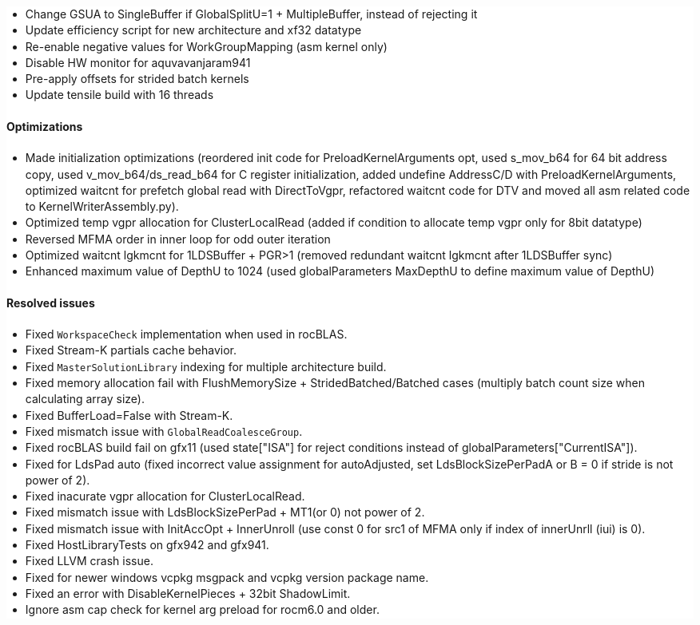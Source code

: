 - Change GSUA to SingleBuffer if GlobalSplitU=1 + MultipleBuffer, instead of rejecting it
- Update efficiency script for new architecture and xf32 datatype
- Re-enable negative values for WorkGroupMapping (asm kernel only)
- Disable HW monitor for aquvavanjaram941
- Pre-apply offsets for strided batch kernels
- Update tensile build with 16 threads

#### Optimizations

- Made initialization optimizations (reordered init code for PreloadKernelArguments opt, used s_mov_b64 for 64 bit address copy, used v_mov_b64/ds_read_b64 for C register initialization, added undefine AddressC/D with PreloadKernelArguments, optimized waitcnt for prefetch global read with DirectToVgpr, refactored waitcnt code for DTV and moved all asm related code to KernelWriterAssembly.py).
- Optimized temp vgpr allocation for ClusterLocalRead (added if condition to allocate temp vgpr only for 8bit datatype)
- Reversed MFMA order in inner loop for odd outer iteration
- Optimized waitcnt lgkmcnt for 1LDSBuffer + PGR>1 (removed redundant waitcnt lgkmcnt after 1LDSBuffer sync)
- Enhanced maximum value of DepthU to 1024 (used globalParameters MaxDepthU to define maximum value of DepthU)

#### Resolved issues

- Fixed `WorkspaceCheck` implementation when used in rocBLAS.
- Fixed Stream-K partials cache behavior.
- Fixed `MasterSolutionLibrary` indexing for multiple architecture build.
- Fixed memory allocation fail with FlushMemorySize + StridedBatched/Batched cases (multiply batch count size when calculating array size).
- Fixed BufferLoad=False with Stream-K.
- Fixed mismatch issue with `GlobalReadCoalesceGroup`.
- Fixed rocBLAS build fail on gfx11 (used state["ISA"] for reject conditions instead of globalParameters["CurrentISA"]).
- Fixed for LdsPad auto (fixed incorrect value assignment for autoAdjusted, set LdsBlockSizePerPadA or B = 0 if stride is not power of 2).
- Fixed inacurate vgpr allocation for ClusterLocalRead.
- Fixed mismatch issue with LdsBlockSizePerPad + MT1(or 0) not power of 2.
- Fixed mismatch issue with InitAccOpt + InnerUnroll (use const 0 for src1 of MFMA only if index of innerUnrll (iui) is 0).
- Fixed HostLibraryTests on gfx942 and gfx941.
- Fixed LLVM crash issue.
- Fixed for newer windows vcpkg msgpack and vcpkg version package name.
- Fixed an error with DisableKernelPieces + 32bit ShadowLimit.
- Ignore asm cap check for kernel arg preload for rocm6.0 and older.

